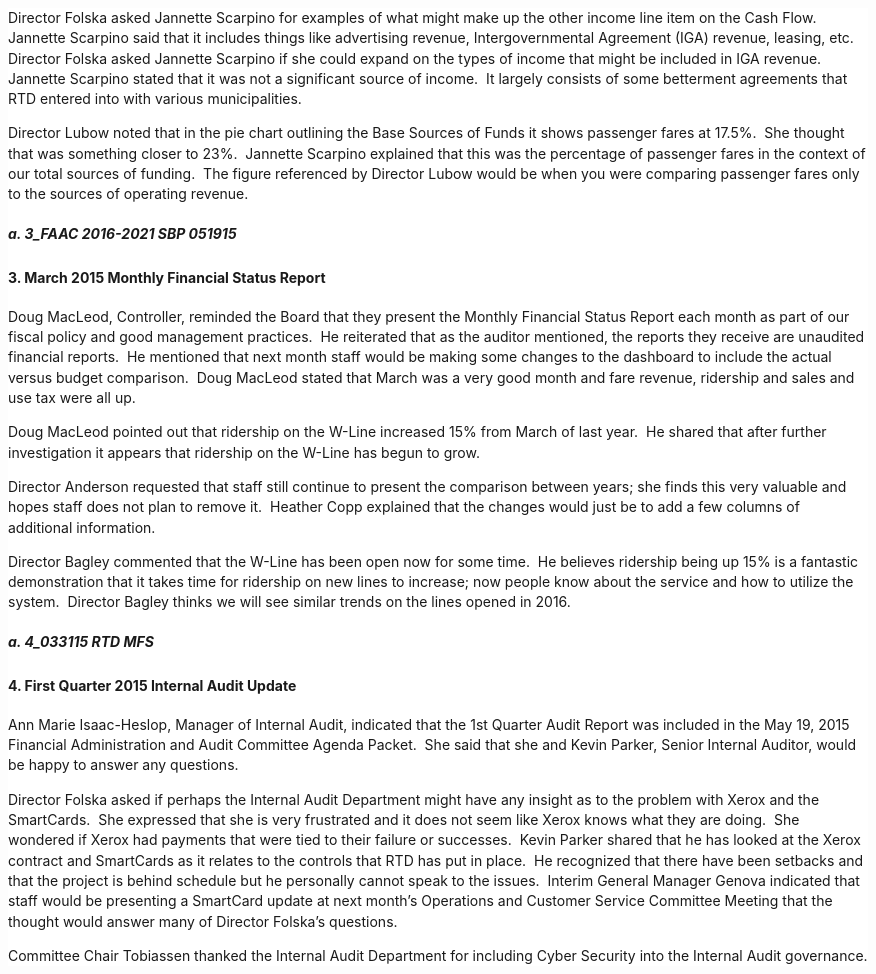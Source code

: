 Director Folska asked Jannette Scarpino for examples of what might make up the other income line item on the Cash Flow.  Jannette Scarpino said that it includes things like advertising revenue, Intergovernmental Agreement (IGA) revenue, leasing, etc.  Director Folska asked Jannette Scarpino if she could expand on the types of income that might be included in IGA revenue.  Jannette Scarpino stated that it was not a significant source of income.  It largely consists of some betterment agreements that RTD entered into with various municipalities.

Director Lubow noted that in the pie chart outlining the Base Sources of Funds it shows passenger fares at 17.5%.  She thought that was something closer to 23%.  Jannette Scarpino explained that this was the percentage of passenger fares in the context of our total sources of funding.  The figure referenced by Director Lubow would be when you were comparing passenger fares only to the sources of operating revenue.

##### a. 3_FAAC 2016-2021 SBP 051915

#### 3. March 2015 Monthly Financial Status Report

Doug MacLeod, Controller, reminded the Board that they present the Monthly Financial Status Report each month as part of our fiscal policy and good management practices.  He reiterated that as the auditor mentioned, the reports they receive are unaudited financial reports.  He mentioned that next month staff would be making some changes to the dashboard to include the actual versus budget comparison.  Doug MacLeod stated that March was a very good month and fare revenue, ridership and sales and use tax were all up.

Doug MacLeod pointed out that ridership on the W-Line increased 15% from March of last year.  He shared that after further investigation it appears that ridership on the W-Line has begun to grow.

Director Anderson requested that staff still continue to present the comparison between years; she finds this very valuable and hopes staff does not plan to remove it.  Heather Copp explained that the changes would just be to add a few columns of additional information.

Director Bagley commented that the W-Line has been open now for some time.  He believes ridership being up 15% is a fantastic demonstration that it takes time for ridership on new lines to increase; now people know about the service and how to utilize the system.  Director Bagley thinks we will see similar trends on the lines opened in 2016.

##### a. 4_033115 RTD MFS

#### 4. First Quarter 2015 Internal Audit Update

Ann Marie Isaac-Heslop, Manager of Internal Audit, indicated that the 1st Quarter Audit Report was included in the May 19, 2015 Financial Administration and Audit Committee Agenda Packet.  She said that she and Kevin Parker, Senior Internal Auditor, would be happy to answer any questions.

Director Folska asked if perhaps the Internal Audit Department might have any insight as to the problem with Xerox and the SmartCards.  She expressed that she is very frustrated and it does not seem like Xerox knows what they are doing.  She wondered if Xerox had payments that were tied to their failure or successes.  Kevin Parker shared that he has looked at the Xerox contract and SmartCards as it relates to the controls that RTD has put in place.  He recognized that there have been setbacks and that the project is behind schedule but he personally cannot speak to the issues.   Interim General Manager Genova indicated that staff would be presenting a SmartCard update at next month’s Operations and Customer Service Committee Meeting that the thought would answer many of Director Folska’s questions.

Committee Chair Tobiassen thanked the Internal Audit Department for including Cyber Security into the Internal Audit governance.
